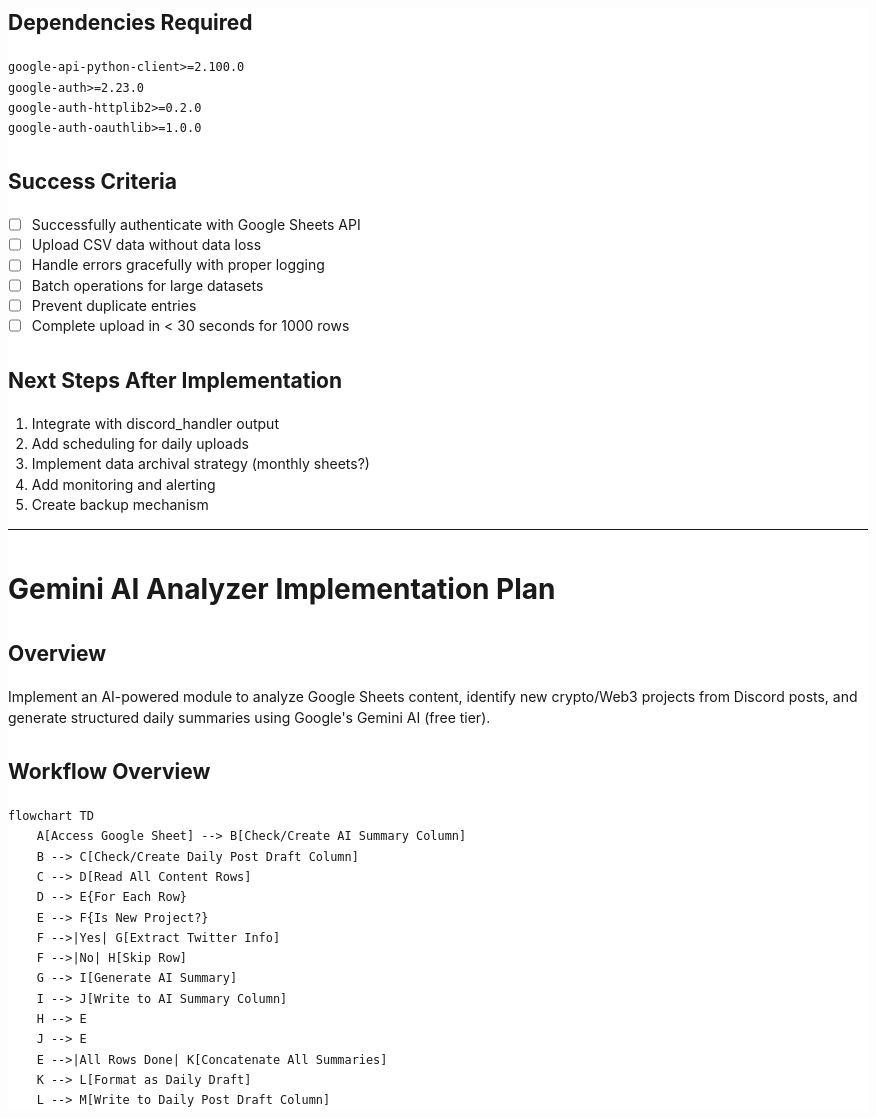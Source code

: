 ## Dependencies Required

```txt
google-api-python-client>=2.100.0
google-auth>=2.23.0
google-auth-httplib2>=0.2.0
google-auth-oauthlib>=1.0.0
```

## Success Criteria

- [ ] Successfully authenticate with Google Sheets API
- [ ] Upload CSV data without data loss
- [ ] Handle errors gracefully with proper logging
- [ ] Batch operations for large datasets
- [ ] Prevent duplicate entries
- [ ] Complete upload in < 30 seconds for 1000 rows

## Next Steps After Implementation

1. Integrate with discord_handler output
2. Add scheduling for daily uploads
3. Implement data archival strategy (monthly sheets?)
4. Add monitoring and alerting
5. Create backup mechanism

---

# Gemini AI Analyzer Implementation Plan

## Overview
Implement an AI-powered module to analyze Google Sheets content, identify new crypto/Web3 projects from Discord posts, and generate structured daily summaries using Google's Gemini AI (free tier).

## Workflow Overview

```mermaid
flowchart TD
    A[Access Google Sheet] --> B[Check/Create AI Summary Column]
    B --> C[Check/Create Daily Post Draft Column]
    C --> D[Read All Content Rows]
    D --> E{For Each Row}
    E --> F{Is New Project?}
    F -->|Yes| G[Extract Twitter Info]
    F -->|No| H[Skip Row]
    G --> I[Generate AI Summary]
    I --> J[Write to AI Summary Column]
    H --> E
    J --> E
    E -->|All Rows Done| K[Concatenate All Summaries]
    K --> L[Format as Daily Draft]
    L --> M[Write to Daily Post Draft Column]
```
